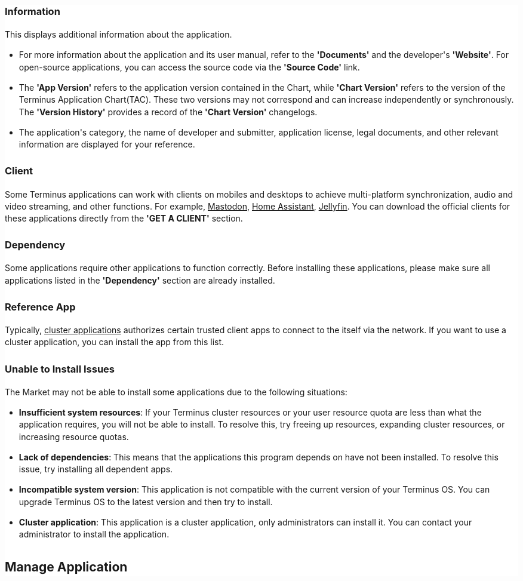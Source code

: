 
### Information

This displays additional information about the application.

- For more information about the application and its user manual, refer to the **'Documents'** and the developer's **'Website'**. For open-source applications, you can access the source code via the **'Source Code'** link.

- The **'App Version'** refers to the application version contained in the Chart, while **'Chart Version'** refers to the version of the Terminus Application Chart(TAC). These two versions may not correspond and can increase independently or synchronously. The **'Version History'** provides a record of the **'Chart Version'** changelogs.

- The application's category, the name of developer and submitter, application license, legal documents, and other relevant information are displayed for your reference.

### Client

Some Terminus applications can work with clients on mobiles and desktops to achieve multi-platform synchronization, audio and video streaming, and other functions. For example, [Mastodon](<https://market.jointerminus.com//app/mastodon>), [Home Assistant](<https://market.jointerminus.com//app/homeassistant>), [Jellyfin](<https://market.jointerminus.com//app/jellyfin>). You can download the official clients for these applications directly from the **'GET A CLIENT'** section.

### Dependency

Some applications require other applications to function correctly. Before installing these applications, please make sure all applications listed in the **'Dependency'** section are already installed.

### Reference App

Typically, [cluster applications](../../../overview/terminus/application.md#cluster-scoped-application) authorizes certain trusted client apps to connect to the itself via the network. If you want to use a cluster application, you can install the app from this list.

### Unable to Install Issues

The Market may not be able to install some applications due to the following situations:

- **Insufficient system resources**: If your Terminus cluster resources or your user resource quota are less than what the application requires,  you will not be able to install. To resolve this, try freeing up resources, expanding cluster resources, or increasing resource quotas.

- **Lack of dependencies**: This means that the applications this program depends on have not been installed. To resolve this issue, try installing all dependent apps.

- **Incompatible system version**: This application is not compatible with the current version of your Terminus OS. You can upgrade Terminus OS to the latest version and then try to install.

- **Cluster application**: This application is a cluster application, only administrators can install it. You can contact your administrator to install the application.

## Manage Application
